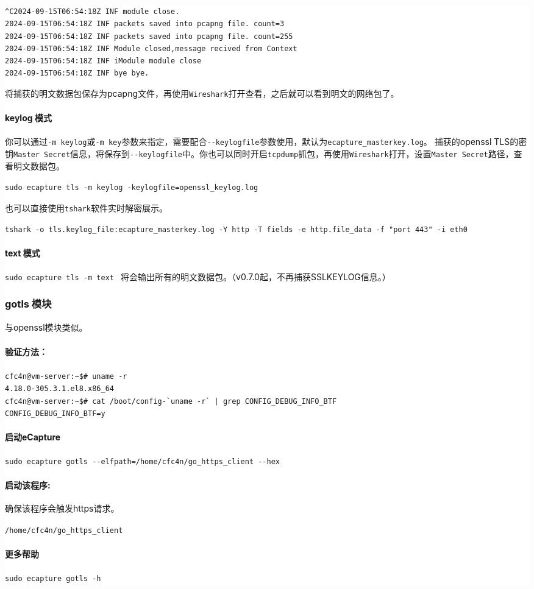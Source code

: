 ```shell
^C2024-09-15T06:54:18Z INF module close.
2024-09-15T06:54:18Z INF packets saved into pcapng file. count=3
2024-09-15T06:54:18Z INF packets saved into pcapng file. count=255
2024-09-15T06:54:18Z INF Module closed,message recived from Context
2024-09-15T06:54:18Z INF iModule module close
2024-09-15T06:54:18Z INF bye bye.
```

将捕获的明文数据包保存为pcapng文件，再使用`Wireshark`打开查看，之后就可以看到明文的网络包了。

#### keylog 模式
你可以通过`-m keylog`或`-m key`参数来指定，需要配合`--keylogfile`参数使用，默认为`ecapture_masterkey.log`。
捕获的openssl TLS的密钥`Master Secret`信息，将保存到`--keylogfile`中。你也可以同时开启`tcpdump`抓包，再使用`Wireshark`打开，设置`Master Secret`路径，查看明文数据包。
```shell
sudo ecapture tls -m keylog -keylogfile=openssl_keylog.log
```

也可以直接使用`tshark`软件实时解密展示。
```shell
tshark -o tls.keylog_file:ecapture_masterkey.log -Y http -T fields -e http.file_data -f "port 443" -i eth0
```

#### text 模式

`sudo ecapture tls -m text ` 将会输出所有的明文数据包。（v0.7.0起，不再捕获SSLKEYLOG信息。）

### gotls 模块
与openssl模块类似。

#### 验证方法：

```shell
cfc4n@vm-server:~$# uname -r
4.18.0-305.3.1.el8.x86_64
cfc4n@vm-server:~$# cat /boot/config-`uname -r` | grep CONFIG_DEBUG_INFO_BTF
CONFIG_DEBUG_INFO_BTF=y
```

#### 启动eCapture
```shell
sudo ecapture gotls --elfpath=/home/cfc4n/go_https_client --hex
```

#### 启动该程序:
确保该程序会触发https请求。
```shell
/home/cfc4n/go_https_client
```

#### 更多帮助
```shell
sudo ecapture gotls -h
```
